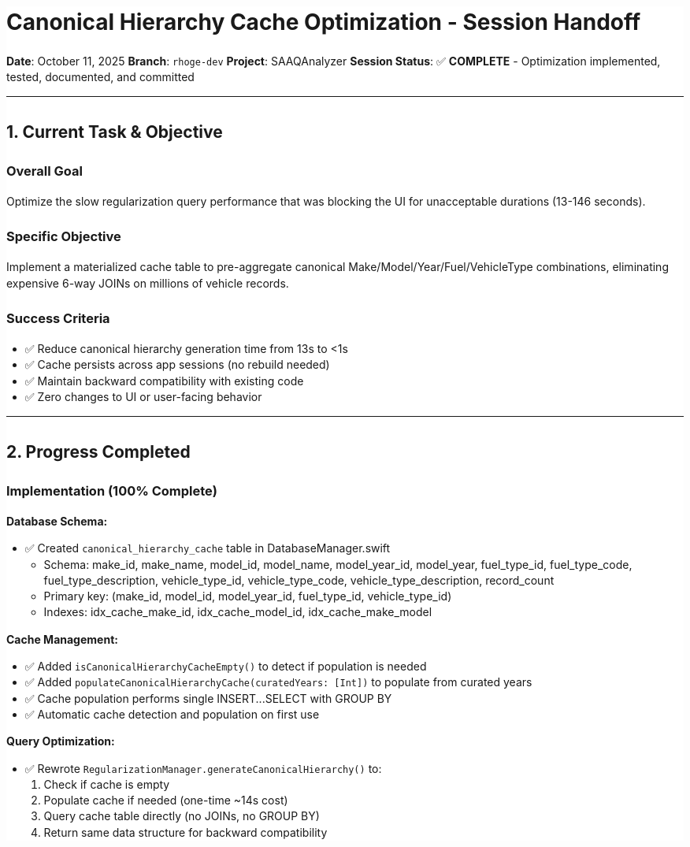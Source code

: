 # Canonical Hierarchy Cache Optimization - Session Handoff

**Date**: October 11, 2025
**Branch**: `rhoge-dev`
**Project**: SAAQAnalyzer
**Session Status**: ✅ **COMPLETE** - Optimization implemented, tested, documented, and committed

---

## 1. Current Task & Objective

### Overall Goal
Optimize the slow regularization query performance that was blocking the UI for unacceptable durations (13-146 seconds).

### Specific Objective
Implement a materialized cache table to pre-aggregate canonical Make/Model/Year/Fuel/VehicleType combinations, eliminating expensive 6-way JOINs on millions of vehicle records.

### Success Criteria
- ✅ Reduce canonical hierarchy generation time from 13s to <1s
- ✅ Cache persists across app sessions (no rebuild needed)
- ✅ Maintain backward compatibility with existing code
- ✅ Zero changes to UI or user-facing behavior

---

## 2. Progress Completed

### Implementation (100% Complete)

**Database Schema:**
- ✅ Created `canonical_hierarchy_cache` table in DatabaseManager.swift
  - Schema: make_id, make_name, model_id, model_name, model_year_id, model_year, fuel_type_id, fuel_type_code, fuel_type_description, vehicle_type_id, vehicle_type_code, vehicle_type_description, record_count
  - Primary key: (make_id, model_id, model_year_id, fuel_type_id, vehicle_type_id)
  - Indexes: idx_cache_make_id, idx_cache_model_id, idx_cache_make_model

**Cache Management:**
- ✅ Added `isCanonicalHierarchyCacheEmpty()` to detect if population is needed
- ✅ Added `populateCanonicalHierarchyCache(curatedYears: [Int])` to populate from curated years
- ✅ Cache population performs single INSERT...SELECT with GROUP BY
- ✅ Automatic cache detection and population on first use

**Query Optimization:**
- ✅ Rewrote `RegularizationManager.generateCanonicalHierarchy()` to:
  1. Check if cache is empty
  2. Populate cache if needed (one-time ~14s cost)
  3. Query cache table directly (no JOINs, no GROUP BY)
  4. Return same data structure for backward compatibility
